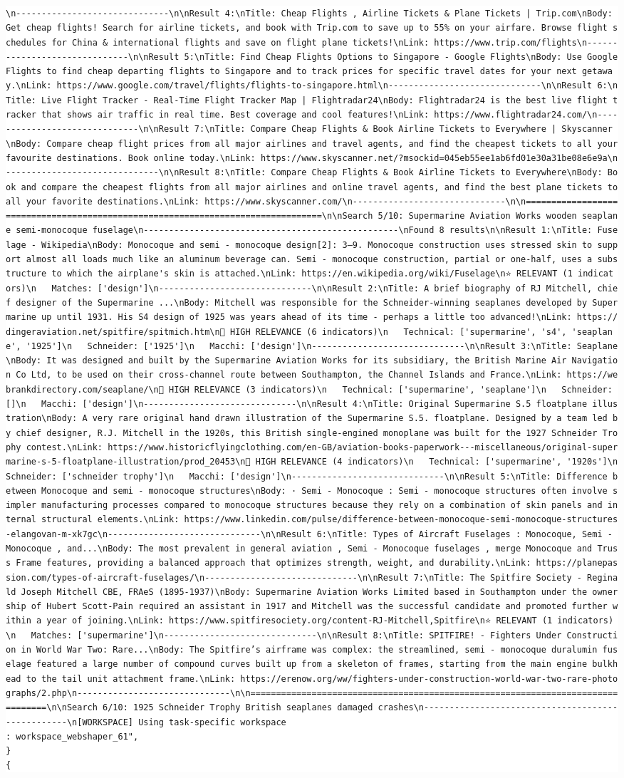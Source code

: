 ```
\n------------------------------\n\nResult 4:\nTitle: Cheap Flights , Airline Tickets & Plane Tickets | Trip.com\nBody: Get cheap flights! Search for airline tickets, and book with Trip.com to save up to 55% on your airfare. Browse flight schedules for China & international flights and save on flight plane tickets!\nLink: https://www.trip.com/flights\n------------------------------\n\nResult 5:\nTitle: Find Cheap Flights Options to Singapore - Google Flights\nBody: Use Google Flights to find cheap departing flights to Singapore and to track prices for specific travel dates for your next getaway.\nLink: https://www.google.com/travel/flights/flights-to-singapore.html\n------------------------------\n\nResult 6:\nTitle: Live Flight Tracker - Real-Time Flight Tracker Map | Flightradar24\nBody: Flightradar24 is the best live flight tracker that shows air traffic in real time. Best coverage and cool features!\nLink: https://www.flightradar24.com/\n------------------------------\n\nResult 7:\nTitle: Compare Cheap Flights & Book Airline Tickets to Everywhere | Skyscanner\nBody: Compare cheap flight prices from all major airlines and travel agents, and find the cheapest tickets to all your favourite destinations. Book online today.\nLink: https://www.skyscanner.net/?msockid=045eb55ee1ab6fd01e30a31be08e6e9a\n------------------------------\n\nResult 8:\nTitle: Compare Cheap Flights & Book Airline Tickets to Everywhere\nBody: Book and compare the cheapest flights from all major airlines and online travel agents, and find the best plane tickets to all your favorite destinations.\nLink: https://www.skyscanner.com/\n------------------------------\n\n================================================================================\n\nSearch 5/10: Supermarine Aviation Works wooden seaplane semi-monocoque fuselage\n--------------------------------------------------\nFound 8 results\n\nResult 1:\nTitle: Fuselage - Wikipedia\nBody: Monocoque and semi - monocoque design[2]: 3–9. Monocoque construction uses stressed skin to support almost all loads much like an aluminum beverage can. Semi - monocoque construction, partial or one-half, uses a substructure to which the airplane's skin is attached.\nLink: https://en.wikipedia.org/wiki/Fuselage\n⭐ RELEVANT (1 indicators)\n   Matches: ['design']\n------------------------------\n\nResult 2:\nTitle: A brief biography of RJ Mitchell, chief designer of the Supermarine ...\nBody: Mitchell was responsible for the Schneider-winning seaplanes developed by Supermarine up until 1931. His S4 design of 1925 was years ahead of its time - perhaps a little too advanced!\nLink: https://dingeraviation.net/spitfire/spitmich.htm\n🎯 HIGH RELEVANCE (6 indicators)\n   Technical: ['supermarine', 's4', 'seaplane', '1925']\n   Schneider: ['1925']\n   Macchi: ['design']\n------------------------------\n\nResult 3:\nTitle: Seaplane\nBody: It was designed and built by the Supermarine Aviation Works for its subsidiary, the British Marine Air Navigation Co Ltd, to be used on their cross-channel route between Southampton, the Channel Islands and France.\nLink: https://webrankdirectory.com/seaplane/\n🎯 HIGH RELEVANCE (3 indicators)\n   Technical: ['supermarine', 'seaplane']\n   Schneider: []\n   Macchi: ['design']\n------------------------------\n\nResult 4:\nTitle: Original Supermarine S.5 floatplane illustration\nBody: A very rare original hand drawn illustration of the Supermarine S.5. floatplane. Designed by a team led by chief designer, R.J. Mitchell in the 1920s, this British single-engined monoplane was built for the 1927 Schneider Trophy contest.\nLink: https://www.historicflyingclothing.com/en-GB/aviation-books-paperwork---miscellaneous/original-supermarine-s-5-floatplane-illustration/prod_20453\n🎯 HIGH RELEVANCE (4 indicators)\n   Technical: ['supermarine', '1920s']\n   Schneider: ['schneider trophy']\n   Macchi: ['design']\n------------------------------\n\nResult 5:\nTitle: Difference between Monocoque and semi - monocoque structures\nBody: · Semi - Monocoque : Semi - monocoque structures often involve simpler manufacturing processes compared to monocoque structures because they rely on a combination of skin panels and internal structural elements.\nLink: https://www.linkedin.com/pulse/difference-between-monocoque-semi-monocoque-structures-elangovan-m-xk7gc\n------------------------------\n\nResult 6:\nTitle: Types of Aircraft Fuselages : Monocoque, Semi - Monocoque , and...\nBody: The most prevalent in general aviation , Semi - Monocoque fuselages , merge Monocoque and Truss Frame features, providing a balanced approach that optimizes strength, weight, and durability.\nLink: https://planepassion.com/types-of-aircraft-fuselages/\n------------------------------\n\nResult 7:\nTitle: The Spitfire Society - Reginald Joseph Mitchell CBE, FRAeS (1895-1937)\nBody: Supermarine Aviation Works Limited based in Southampton under the ownership of Hubert Scott-Pain required an assistant in 1917 and Mitchell was the successful candidate and promoted further within a year of joining.\nLink: https://www.spitfiresociety.org/content-RJ-Mitchell,Spitfire\n⭐ RELEVANT (1 indicators)\n   Matches: ['supermarine']\n------------------------------\n\nResult 8:\nTitle: SPITFIRE! - Fighters Under Construction in World War Two: Rare...\nBody: The Spitfire’s airframe was complex: the streamlined, semi - monocoque duralumin fuselage featured a large number of compound curves built up from a skeleton of frames, starting from the main engine bulkhead to the tail unit attachment frame.\nLink: https://erenow.org/ww/fighters-under-construction-world-war-two-rare-photographs/2.php\n------------------------------\n\n================================================================================\n\nSearch 6/10: 1925 Schneider Trophy British seaplanes damaged crashes\n--------------------------------------------------\n[WORKSPACE] Using task-specific workspace
: workspace_webshaper_61",
}
{
```